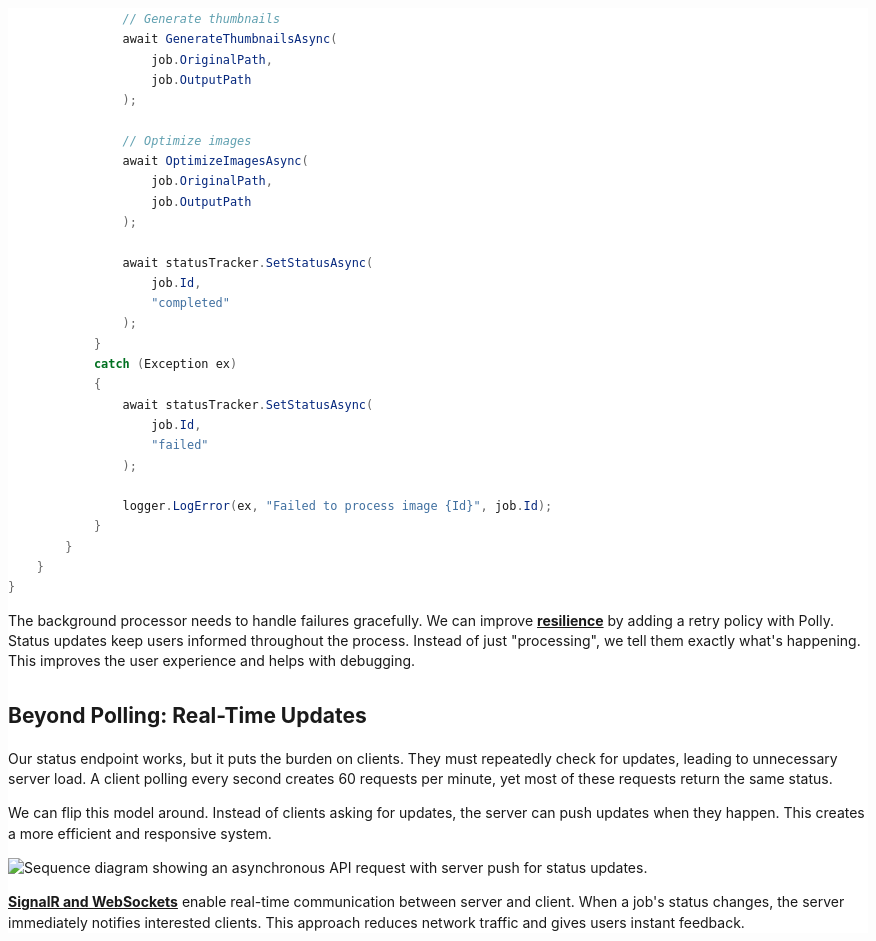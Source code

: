```csharp
                // Generate thumbnails
                await GenerateThumbnailsAsync(
                    job.OriginalPath,
                    job.OutputPath
                );

                // Optimize images
                await OptimizeImagesAsync(
                    job.OriginalPath,
                    job.OutputPath
                );

                await statusTracker.SetStatusAsync(
                    job.Id,
                    "completed"
                );
            }
            catch (Exception ex)
            {
                await statusTracker.SetStatusAsync(
                    job.Id,
                    "failed"
                );

                logger.LogError(ex, "Failed to process image {Id}", job.Id);
            }
        }
    }
}
```

The background processor needs to handle failures gracefully. We can improve [**resilience**](building-resilient-cloud-applications-with-dotnet) by adding a retry policy with Polly. Status updates keep users informed throughout the process. Instead of just "processing", we tell them exactly what's happening. This improves the user experience and helps with debugging.

## Beyond Polling: Real-Time Updates

Our status endpoint works, but it puts the burden on clients. They must repeatedly check for updates, leading to unnecessary server load. A client polling every second creates 60 requests per minute, yet most of these requests return the same status.

We can flip this model around. Instead of clients asking for updates, the server can push updates when they happen. This creates a more efficient and responsive system.

![Sequence diagram showing an asynchronous API request with server push for status updates.](/blogs/mnw_117/async_api_request_with_push.png?imwidth=3840)

[**SignalR and WebSockets**](adding-real-time-functionality-to-dotnet-applications-with-signalr) enable real-time communication between server and client. When a job's status changes, the server immediately notifies interested clients. This approach reduces network traffic and gives users instant feedback.
